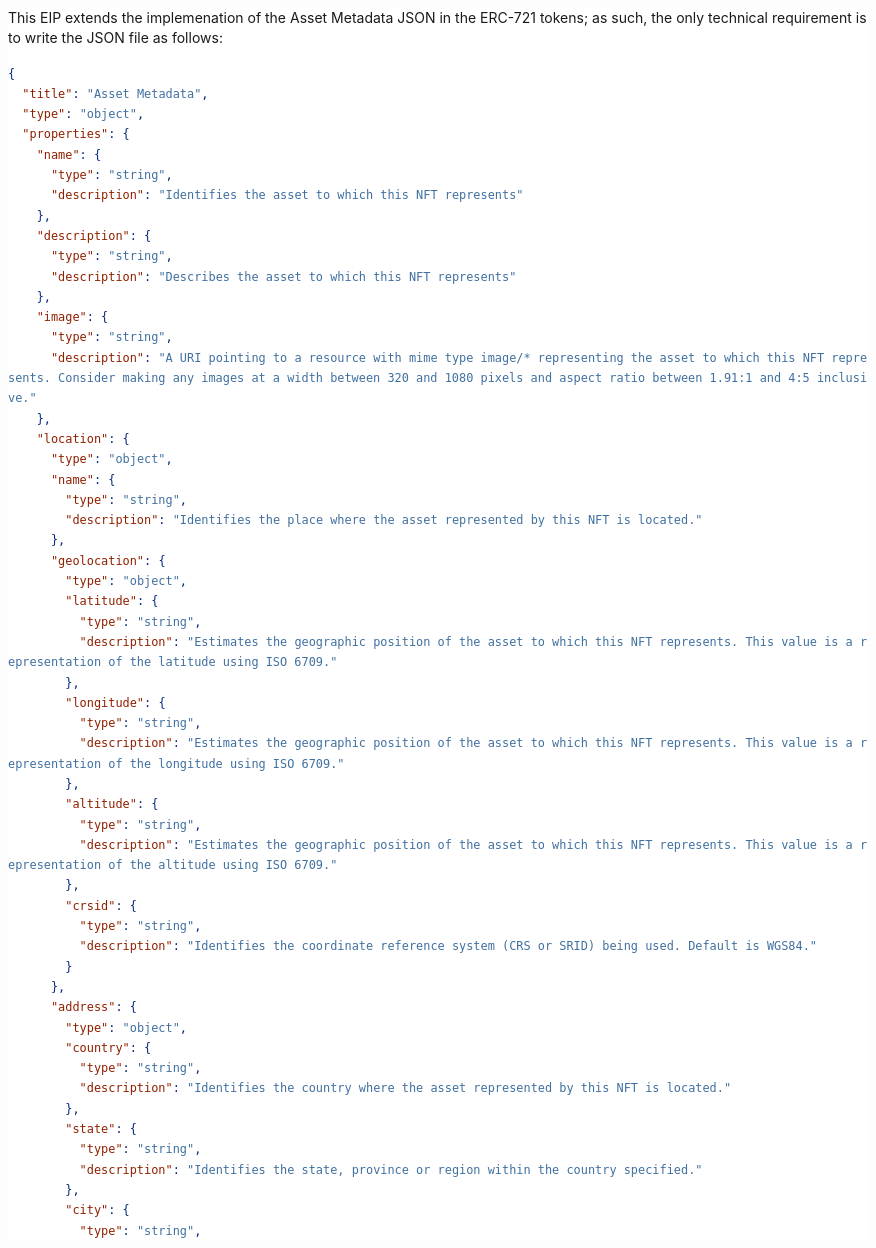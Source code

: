 This EIP extends the implemenation of the Asset Metadata JSON in the ERC-721 tokens; as such, the only technical requirement is to write the JSON file as follows:

```json
{
  "title": "Asset Metadata",
  "type": "object",
  "properties": {
    "name": {
      "type": "string",
      "description": "Identifies the asset to which this NFT represents"
    },
    "description": {
      "type": "string",
      "description": "Describes the asset to which this NFT represents"
    },
    "image": {
      "type": "string",
      "description": "A URI pointing to a resource with mime type image/* representing the asset to which this NFT represents. Consider making any images at a width between 320 and 1080 pixels and aspect ratio between 1.91:1 and 4:5 inclusive."
    },
    "location": {
      "type": "object",
      "name": {
        "type": "string",
        "description": "Identifies the place where the asset represented by this NFT is located."
      },
      "geolocation": {
        "type": "object",
        "latitude": {
          "type": "string",
          "description": "Estimates the geographic position of the asset to which this NFT represents. This value is a representation of the latitude using ISO 6709."
        },
        "longitude": {
          "type": "string",
          "description": "Estimates the geographic position of the asset to which this NFT represents. This value is a representation of the longitude using ISO 6709."
        },
        "altitude": {
          "type": "string",
          "description": "Estimates the geographic position of the asset to which this NFT represents. This value is a representation of the altitude using ISO 6709."
        },
        "crsid": {
          "type": "string",
          "description": "Identifies the coordinate reference system (CRS or SRID) being used. Default is WGS84."
        }
      },
      "address": {
        "type": "object",
        "country": {
          "type": "string",
          "description": "Identifies the country where the asset represented by this NFT is located."
        },
        "state": {
          "type": "string",
          "description": "Identifies the state, province or region within the country specified."
        },
        "city": {
          "type": "string",
```